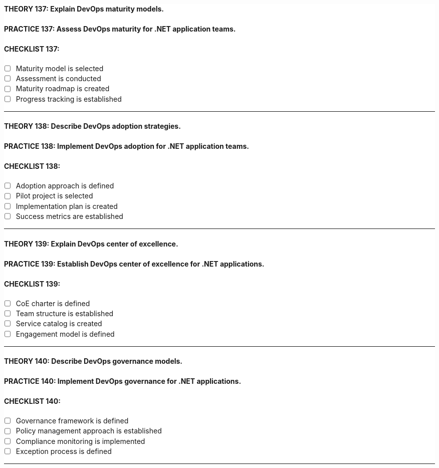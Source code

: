 
#### THEORY 137: Explain DevOps maturity models.

#### PRACTICE 137: Assess DevOps maturity for .NET application teams.

#### CHECKLIST 137:

- [ ] Maturity model is selected
- [ ] Assessment is conducted
- [ ] Maturity roadmap is created
- [ ] Progress tracking is established

---

#### THEORY 138: Describe DevOps adoption strategies.

#### PRACTICE 138: Implement DevOps adoption for .NET application teams.

#### CHECKLIST 138:

- [ ] Adoption approach is defined
- [ ] Pilot project is selected
- [ ] Implementation plan is created
- [ ] Success metrics are established

---

#### THEORY 139: Explain DevOps center of excellence.

#### PRACTICE 139: Establish DevOps center of excellence for .NET applications.

#### CHECKLIST 139:

- [ ] CoE charter is defined
- [ ] Team structure is established
- [ ] Service catalog is created
- [ ] Engagement model is defined

---

#### THEORY 140: Describe DevOps governance models.

#### PRACTICE 140: Implement DevOps governance for .NET applications.

#### CHECKLIST 140:

- [ ] Governance framework is defined
- [ ] Policy management approach is established
- [ ] Compliance monitoring is implemented
- [ ] Exception process is defined

---